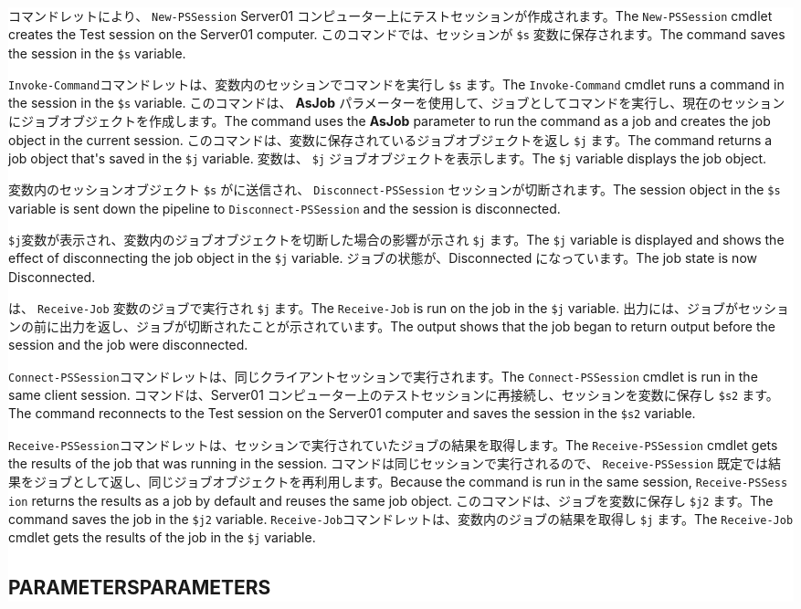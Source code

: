 <span data-ttu-id="dbc53-188">コマンドレットにより、 `New-PSSession` Server01 コンピューター上にテストセッションが作成されます。</span><span class="sxs-lookup"><span data-stu-id="dbc53-188">The `New-PSSession` cmdlet creates the Test session on the Server01 computer.</span></span> <span data-ttu-id="dbc53-189">このコマンドでは、セッションが `$s` 変数に保存されます。</span><span class="sxs-lookup"><span data-stu-id="dbc53-189">The command saves the session in the `$s` variable.</span></span>

<span data-ttu-id="dbc53-190">`Invoke-Command`コマンドレットは、変数内のセッションでコマンドを実行し `$s` ます。</span><span class="sxs-lookup"><span data-stu-id="dbc53-190">The `Invoke-Command` cmdlet runs a command in the session in the `$s` variable.</span></span> <span data-ttu-id="dbc53-191">このコマンドは、 **AsJob** パラメーターを使用して、ジョブとしてコマンドを実行し、現在のセッションにジョブオブジェクトを作成します。</span><span class="sxs-lookup"><span data-stu-id="dbc53-191">The command uses the **AsJob** parameter to run the command as a job and creates the job object in the current session.</span></span>
<span data-ttu-id="dbc53-192">このコマンドは、変数に保存されているジョブオブジェクトを返し `$j` ます。</span><span class="sxs-lookup"><span data-stu-id="dbc53-192">The command returns a job object that's saved in the `$j` variable.</span></span> <span data-ttu-id="dbc53-193">変数は、 `$j` ジョブオブジェクトを表示します。</span><span class="sxs-lookup"><span data-stu-id="dbc53-193">The `$j` variable displays the job object.</span></span>

<span data-ttu-id="dbc53-194">変数内のセッションオブジェクト `$s` がに送信され、 `Disconnect-PSSession` セッションが切断されます。</span><span class="sxs-lookup"><span data-stu-id="dbc53-194">The session object in the `$s` variable is sent down the pipeline to `Disconnect-PSSession` and the session is disconnected.</span></span>

<span data-ttu-id="dbc53-195">`$j`変数が表示され、変数内のジョブオブジェクトを切断した場合の影響が示され `$j` ます。</span><span class="sxs-lookup"><span data-stu-id="dbc53-195">The `$j` variable is displayed and shows the effect of disconnecting the job object in the `$j` variable.</span></span> <span data-ttu-id="dbc53-196">ジョブの状態が、Disconnected になっています。</span><span class="sxs-lookup"><span data-stu-id="dbc53-196">The job state is now Disconnected.</span></span>

<span data-ttu-id="dbc53-197">は、 `Receive-Job` 変数のジョブで実行され `$j` ます。</span><span class="sxs-lookup"><span data-stu-id="dbc53-197">The `Receive-Job` is run on the job in the `$j` variable.</span></span> <span data-ttu-id="dbc53-198">出力には、ジョブがセッションの前に出力を返し、ジョブが切断されたことが示されています。</span><span class="sxs-lookup"><span data-stu-id="dbc53-198">The output shows that the job began to return output before the session and the job were disconnected.</span></span>

<span data-ttu-id="dbc53-199">`Connect-PSSession`コマンドレットは、同じクライアントセッションで実行されます。</span><span class="sxs-lookup"><span data-stu-id="dbc53-199">The `Connect-PSSession` cmdlet is run in the same client session.</span></span> <span data-ttu-id="dbc53-200">コマンドは、Server01 コンピューター上のテストセッションに再接続し、セッションを変数に保存し `$s2` ます。</span><span class="sxs-lookup"><span data-stu-id="dbc53-200">The command reconnects to the Test session on the Server01 computer and saves the session in the `$s2` variable.</span></span>

<span data-ttu-id="dbc53-201">`Receive-PSSession`コマンドレットは、セッションで実行されていたジョブの結果を取得します。</span><span class="sxs-lookup"><span data-stu-id="dbc53-201">The `Receive-PSSession` cmdlet gets the results of the job that was running in the session.</span></span> <span data-ttu-id="dbc53-202">コマンドは同じセッションで実行されるので、 `Receive-PSSession` 既定では結果をジョブとして返し、同じジョブオブジェクトを再利用します。</span><span class="sxs-lookup"><span data-stu-id="dbc53-202">Because the command is run in the same session, `Receive-PSSession` returns the results as a job by default and reuses the same job object.</span></span> <span data-ttu-id="dbc53-203">このコマンドは、ジョブを変数に保存し `$j2` ます。</span><span class="sxs-lookup"><span data-stu-id="dbc53-203">The command saves the job in the `$j2` variable.</span></span> <span data-ttu-id="dbc53-204">`Receive-Job`コマンドレットは、変数内のジョブの結果を取得し `$j` ます。</span><span class="sxs-lookup"><span data-stu-id="dbc53-204">The `Receive-Job` cmdlet gets the results of the job in the `$j` variable.</span></span>

## <span data-ttu-id="dbc53-205">PARAMETERS</span><span class="sxs-lookup"><span data-stu-id="dbc53-205">PARAMETERS</span></span>
